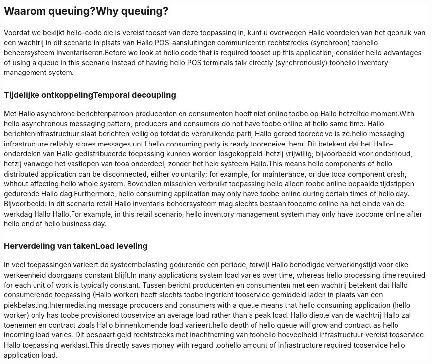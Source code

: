 ## <a name="why-queuing"></a><span data-ttu-id="8fdf9-111">Waarom queuing?</span><span class="sxs-lookup"><span data-stu-id="8fdf9-111">Why queuing?</span></span>
<span data-ttu-id="8fdf9-112">Voordat we bekijkt hello-code die is vereist tooset van deze toepassing in, kunt u overwegen Hallo voordelen van het gebruik van een wachtrij in dit scenario in plaats van Hallo POS-aansluitingen communiceren rechtstreeks (synchroon) toohello beheersysteem inventariseren.</span><span class="sxs-lookup"><span data-stu-id="8fdf9-112">Before we look at hello code that is required tooset up this application, consider hello advantages of using a queue in this scenario instead of having hello POS terminals talk directly (synchronously) toohello inventory management system.</span></span>

### <a name="temporal-decoupling"></a><span data-ttu-id="8fdf9-113">Tijdelijke ontkoppeling</span><span class="sxs-lookup"><span data-stu-id="8fdf9-113">Temporal decoupling</span></span>
<span data-ttu-id="8fdf9-114">Met Hallo asynchrone berichtenpatroon producenten en consumenten hoeft niet online toobe op Hallo hetzelfde moment.</span><span class="sxs-lookup"><span data-stu-id="8fdf9-114">With hello asynchronous messaging pattern, producers and consumers do not have toobe online at hello same time.</span></span> <span data-ttu-id="8fdf9-115">Hallo berichteninfrastructuur slaat berichten veilig op totdat de verbruikende partij Hallo gereed tooreceive is ze.</span><span class="sxs-lookup"><span data-stu-id="8fdf9-115">hello messaging infrastructure reliably stores messages until hello consuming party is ready tooreceive them.</span></span> <span data-ttu-id="8fdf9-116">Dit betekent dat het Hallo-onderdelen van Hallo gedistribueerde toepassing kunnen worden losgekoppeld-hetzij vrijwillig; bijvoorbeeld voor onderhoud, hetzij vanwege het vastlopen van tooa onderdeel, zonder het hele systeem Hallo.</span><span class="sxs-lookup"><span data-stu-id="8fdf9-116">This means hello components of hello distributed application can be disconnected, either voluntarily; for example, for maintenance, or due tooa component crash, without affecting hello whole system.</span></span> <span data-ttu-id="8fdf9-117">Bovendien misschien verbruikt toepassing hello alleen toobe online bepaalde tijdstippen gedurende Hallo dag.</span><span class="sxs-lookup"><span data-stu-id="8fdf9-117">Furthermore, hello consuming application may only have toobe online during certain times of hello day.</span></span> <span data-ttu-id="8fdf9-118">Bijvoorbeeld: in dit scenario retail Hallo inventaris beheersysteem mag slechts bestaan toocome online na het einde van de werkdag Hallo Hallo.</span><span class="sxs-lookup"><span data-stu-id="8fdf9-118">For example, in this retail scenario, hello inventory management system may only have toocome online after hello end of hello business day.</span></span>

### <a name="load-leveling"></a><span data-ttu-id="8fdf9-119">Herverdeling van taken</span><span class="sxs-lookup"><span data-stu-id="8fdf9-119">Load leveling</span></span>
<span data-ttu-id="8fdf9-120">In veel toepassingen varieert de systeembelasting gedurende een periode, terwijl Hallo benodigde verwerkingstijd voor elke werkeenheid doorgaans constant blijft.</span><span class="sxs-lookup"><span data-stu-id="8fdf9-120">In many applications system load varies over time, whereas hello processing time required for each unit of work is typically constant.</span></span> <span data-ttu-id="8fdf9-121">Tussen bericht producenten en consumenten met een wachtrij betekent dat Hallo consumerende toepassing (Hallo worker) heeft slechts toobe ingericht tooservice gemiddeld laden in plaats van een piekbelasting.</span><span class="sxs-lookup"><span data-stu-id="8fdf9-121">Intermediating message producers and consumers with a queue means that hello consuming application (hello worker) only has toobe provisioned tooservice an average load rather than a peak load.</span></span> <span data-ttu-id="8fdf9-122">Hallo diepte van de wachtrij Hallo zal toenemen en contract zoals Hallo binnenkomende load varieert.</span><span class="sxs-lookup"><span data-stu-id="8fdf9-122">hello depth of hello queue will grow and contract as hello incoming load varies.</span></span> <span data-ttu-id="8fdf9-123">Dit bespaart geld rechtstreeks met inachtneming van toohello hoeveelheid infrastructuur vereist tooservice Hallo toepassing werklast.</span><span class="sxs-lookup"><span data-stu-id="8fdf9-123">This directly saves money with regard toohello amount of infrastructure required tooservice hello application load.</span></span>
